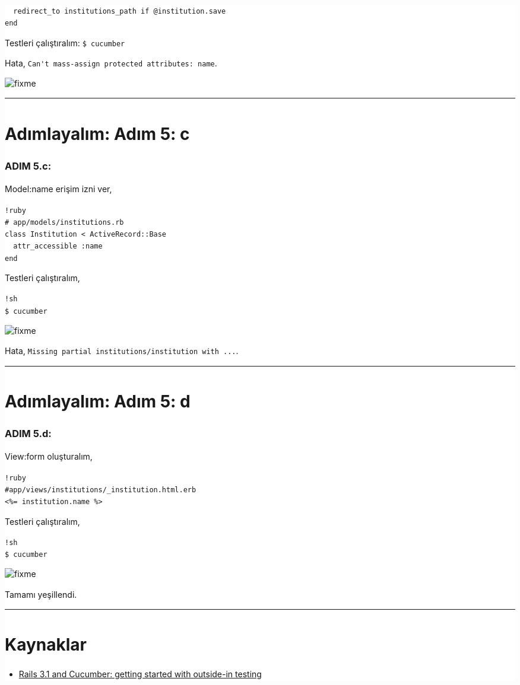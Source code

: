       redirect_to institutions_path if @institution.save
    end

Testleri çalıştıralım: `$ cucumber`

Hata, `Can't mass-assign protected attributes: name`.

![fixme](http://i.imgur.com/ctyqHl.jpg)


---

# Adımlayalım: Adım 5: c
### ADIM 5.c:

Model:name erişim izni ver,

    !ruby
    # app/models/institutions.rb
    class Institution < ActiveRecord::Base
      attr_accessible :name
    end

Testleri çalıştıralım,

    !sh
    $ cucumber

![fixme](http://i.imgur.com/ZXqp2l.jpg)

Hata, `Missing partial institutions/institution with ...`.

---

# Adımlayalım: Adım 5: d
### ADIM 5.d:

View:form oluşturalım,

    !ruby
    #app/views/institutions/_institution.html.erb
    <%= institution.name %>

Testleri çalıştıralım,

    !sh
    $ cucumber

![fixme](http://i.imgur.com/trO59l.jpg)

Tamamı yeşillendi.

---

# Kaynaklar

- [Rails 3.1 and Cucumber: getting started with outside-in testing](http://ridingrails.net/rails-3-cucumber-started-outside-in-testing/)
